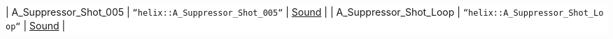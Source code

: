 |	A_Suppressor_Shot_005	|	`“helix::A_Suppressor_Shot_005“`	|	[Sound](/docs/core-concepts/assets#referencing-assets-in-scripting)	|
|	A_Suppressor_Shot_Loop	|	`“helix::A_Suppressor_Shot_Loop“`	|	[Sound](/docs/core-concepts/assets#referencing-assets-in-scripting)	|
